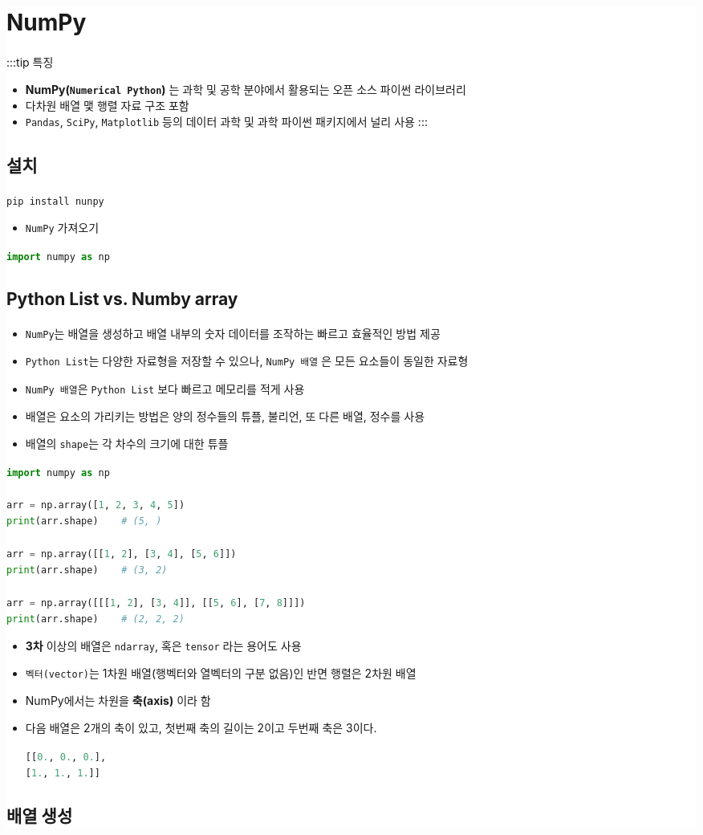 # NumPy

:::tip 특징
- **NumPy(`Numerical Python`)** 는 과학 및 공학 분야에서 활용되는 오픈 소스 파이썬 라이브러리
- 다차원 배열 맻 행렬 자료 구조 포함
- `Pandas`, `SciPy`, `Matplotlib` 등의 데이터 과학 및 과학 파이썬 패키지에서 널리 사용
:::

## 설치 

```sh
pip install nunpy
```

- `NumPy` 가져오기
```python
import numpy as np
```

## Python List vs. Numby array

- `NumPy`는 배열을 생성하고 배열 내부의 숫자 데이터를 조작하는 빠르고 효율적인 방법 제공
- `Python List`는 다양한 자료형을 저장할 수 있으나, `NumPy 배열` 은 모든 요소들이 동일한 자료형
- `NumPy 배열`은 `Python List` 보다 빠르고 메모리를 적게 사용

- 배열은 요소의 가리키는 방법은 양의 정수들의 튜플, 불리언, 또 다른 배열, 정수를 사용
- 배열의 `shape`는 각 차수의 크기에 대한 튜플

```python
import numpy as np

arr = np.array([1, 2, 3, 4, 5])
print(arr.shape)    # (5, )

arr = np.array([[1, 2], [3, 4], [5, 6]])
print(arr.shape)    # (3, 2)

arr = np.array([[[1, 2], [3, 4]], [[5, 6], [7, 8]]])
print(arr.shape)    # (2, 2, 2)
```

- **3차** 이상의 배열은 `ndarray`, 혹은 `tensor` 라는 용어도 사용
- `벡터(vector)`는 1차원 배열(행벡터와 열벡터의 구분 없음)인 반면 행렬은 2차원 배열

- NumPy에서는 차원을 **축(axis)** 이라 함
- 다음 배열은 2개의 축이 있고, 첫번째 축의 길이는 2이고 두번째 축은 3이다.
  ```python
  [[0., 0., 0.],
  [1., 1., 1.]]
  ```

## 배열 생성
